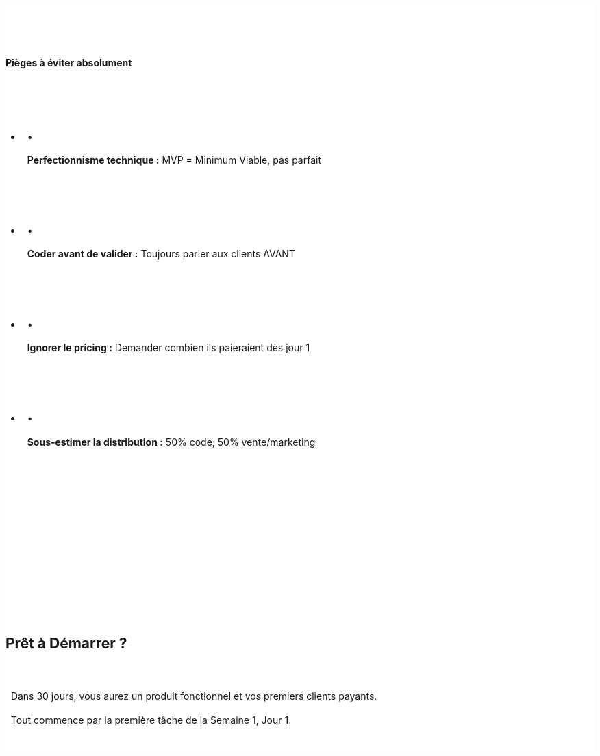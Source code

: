 &nbsp;           <div>

&nbsp;             <h4 className="font-bold text-lg mb-3 text-red-400">Pièges à éviter absolument</h4>

&nbsp;             <ul className="space-y-2 text-slate-300">

&nbsp;               <li className="flex items-start gap-2">

&nbsp;                 <span className="text-red-400 flex-shrink-0">•</span>

&nbsp;                 <span><strong>Perfectionnisme technique :</strong> MVP = Minimum Viable, pas parfait</span>

&nbsp;               </li>

&nbsp;               <li className="flex items-start gap-2">

&nbsp;                 <span className="text-red-400 flex-shrink-0">•</span>

&nbsp;                 <span><strong>Coder avant de valider :</strong> Toujours parler aux clients AVANT</span>

&nbsp;               </li>

&nbsp;               <li className="flex items-start gap-2">

&nbsp;                 <span className="text-red-400 flex-shrink-0">•</span>

&nbsp;                 <span><strong>Ignorer le pricing :</strong> Demander combien ils paieraient dès jour 1</span>

&nbsp;               </li>

&nbsp;               <li className="flex items-start gap-2">

&nbsp;                 <span className="text-red-400 flex-shrink-0">•</span>

&nbsp;                 <span><strong>Sous-estimer la distribution :</strong> 50% code, 50% vente/marketing</span>

&nbsp;               </li>

&nbsp;             </ul>

&nbsp;           </div>

&nbsp;         </div>

&nbsp;       </div>



&nbsp;       <div className="mt-12 text-center bg-gradient-to-r from-green-600/30 to-blue-600/30 rounded-2xl p-12 border border-green-500/50">

&nbsp;         <h2 className="text-4xl font-bold mb-4">Prêt à Démarrer ?</h2>

&nbsp;         <p className="text-xl text-slate-300 mb-6 max-w-2xl mx-auto">

&nbsp;           Dans 30 jours, vous aurez un produit fonctionnel et vos premiers clients payants.

&nbsp;           Tout commence par la première tâche de la Semaine 1, Jour 1.

&nbsp;         </p>
